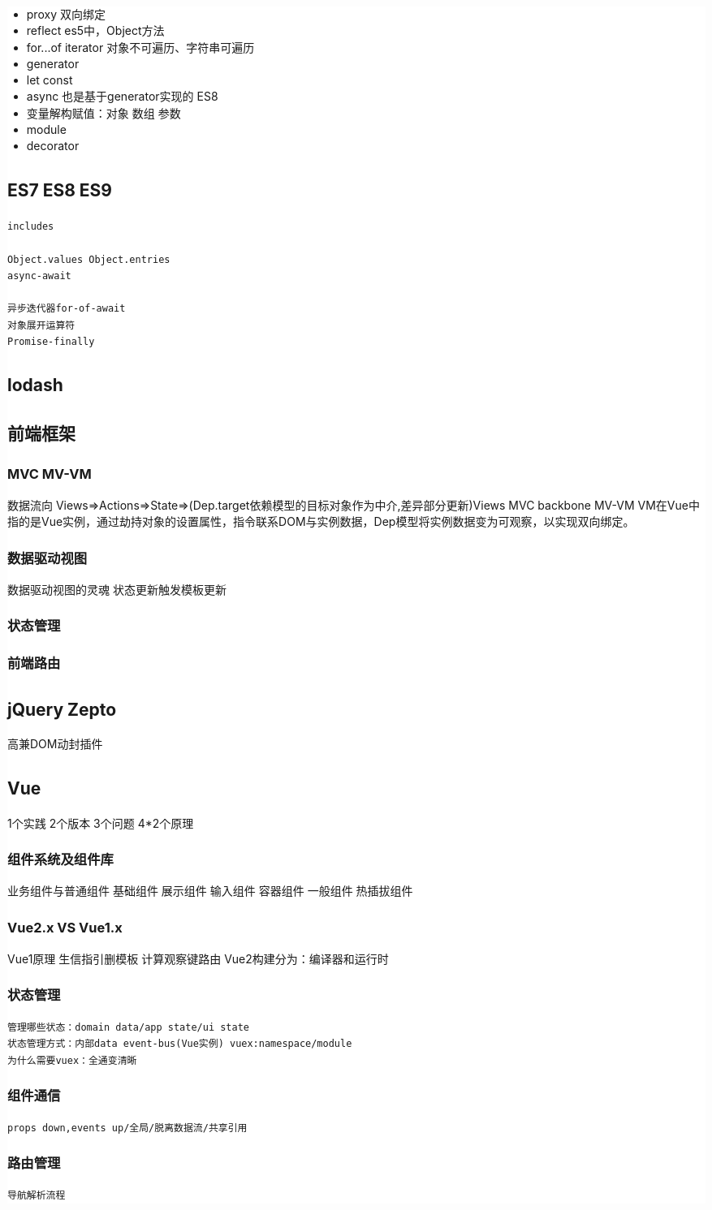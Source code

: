 -   proxy 双向绑定
-   reflect es5中，Object方法
-   for...of iterator 对象不可遍历、字符串可遍历
-   generator
-   let const
-   async 也是基于generator实现的  ES8
-   变量解构赋值：对象 数组 参数
-   module
-   decorator
## ES7 ES8 ES9 ##
    includes
    
    Object.values Object.entries
    async-await
    
    异步迭代器for-of-await
    对象展开运算符
    Promise-finally

## lodash ##
    

## 前端框架 ##
### MVC MV-VM ###
数据流向 Views=>Actions=>State=>(Dep.target依赖模型的目标对象作为中介,差异部分更新)Views
MVC backbone
MV-VM VM在Vue中指的是Vue实例，通过劫持对象的设置属性，指令联系DOM与实例数据，Dep模型将实例数据变为可观察，以实现双向绑定。
### 数据驱动视图 ###
数据驱动视图的灵魂
状态更新触发模板更新
### 状态管理 ###
### 前端路由 ###

## jQuery Zepto ##
高兼DOM动封插件


## Vue ##
1个实践 2个版本 3个问题 4*2个原理
### 组件系统及组件库 ###
业务组件与普通组件
基础组件 展示组件 输入组件 容器组件
一般组件 热插拔组件
### Vue2.x VS Vue1.x ###
Vue1原理
生信指引删模板 计算观察键路由
Vue2构建分为：编译器和运行时
### 状态管理 ###
    管理哪些状态：domain data/app state/ui state
    状态管理方式：内部data event-bus(Vue实例) vuex:namespace/module
    为什么需要vuex：全通变清晰
### 组件通信  ###
	props down,events up/全局/脱离数据流/共享引用
### 路由管理 ###
	导航解析流程